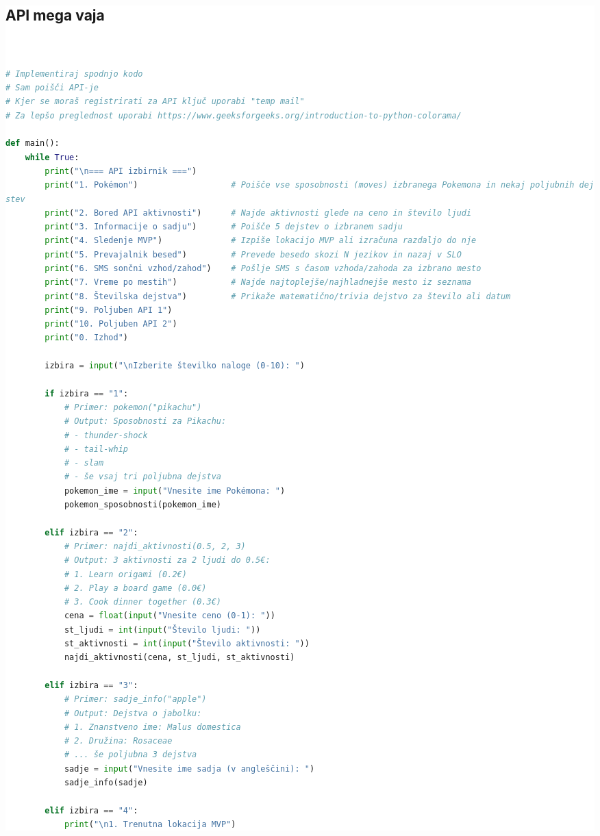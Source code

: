 
## API mega vaja



```python


# Implementiraj spodnjo kodo
# Sam poišči API-je
# Kjer se moraš registrirati za API ključ uporabi "temp mail"
# Za lepšo preglednost uporabi https://www.geeksforgeeks.org/introduction-to-python-colorama/

def main():
    while True:
        print("\n=== API izbirnik ===")
        print("1. Pokémon")                   # Poišče vse sposobnosti (moves) izbranega Pokemona in nekaj poljubnih dejstev
        print("2. Bored API aktivnosti")      # Najde aktivnosti glede na ceno in število ljudi
        print("3. Informacije o sadju")       # Poišče 5 dejstev o izbranem sadju
        print("4. Sledenje MVP")              # Izpiše lokacijo MVP ali izračuna razdaljo do nje
        print("5. Prevajalnik besed")         # Prevede besedo skozi N jezikov in nazaj v SLO
        print("6. SMS sončni vzhod/zahod")    # Pošlje SMS s časom vzhoda/zahoda za izbrano mesto
        print("7. Vreme po mestih")           # Najde najtoplejše/najhladnejše mesto iz seznama
        print("8. Številska dejstva")         # Prikaže matematično/trivia dejstvo za število ali datum
        print("9. Poljuben API 1") 
        print("10. Poljuben API 2")
        print("0. Izhod")
        
        izbira = input("\nIzberite številko naloge (0-10): ")

        if izbira == "1":
            # Primer: pokemon("pikachu")
            # Output: Sposobnosti za Pikachu:
            # - thunder-shock
            # - tail-whip
            # - slam
            # - še vsaj tri poljubna dejstva
            pokemon_ime = input("Vnesite ime Pokémona: ")
            pokemon_sposobnosti(pokemon_ime)
            
        elif izbira == "2":
            # Primer: najdi_aktivnosti(0.5, 2, 3)
            # Output: 3 aktivnosti za 2 ljudi do 0.5€:
            # 1. Learn origami (0.2€)
            # 2. Play a board game (0.0€)
            # 3. Cook dinner together (0.3€)
            cena = float(input("Vnesite ceno (0-1): "))
            st_ljudi = int(input("Število ljudi: "))
            st_aktivnosti = int(input("Število aktivnosti: "))
            najdi_aktivnosti(cena, st_ljudi, st_aktivnosti)
            
        elif izbira == "3":
            # Primer: sadje_info("apple")
            # Output: Dejstva o jabolku:
            # 1. Znanstveno ime: Malus domestica
            # 2. Družina: Rosaceae
            # ... še poljubna 3 dejstva
            sadje = input("Vnesite ime sadja (v angleščini): ")
            sadje_info(sadje)
            
        elif izbira == "4":
            print("\n1. Trenutna lokacija MVP")
```